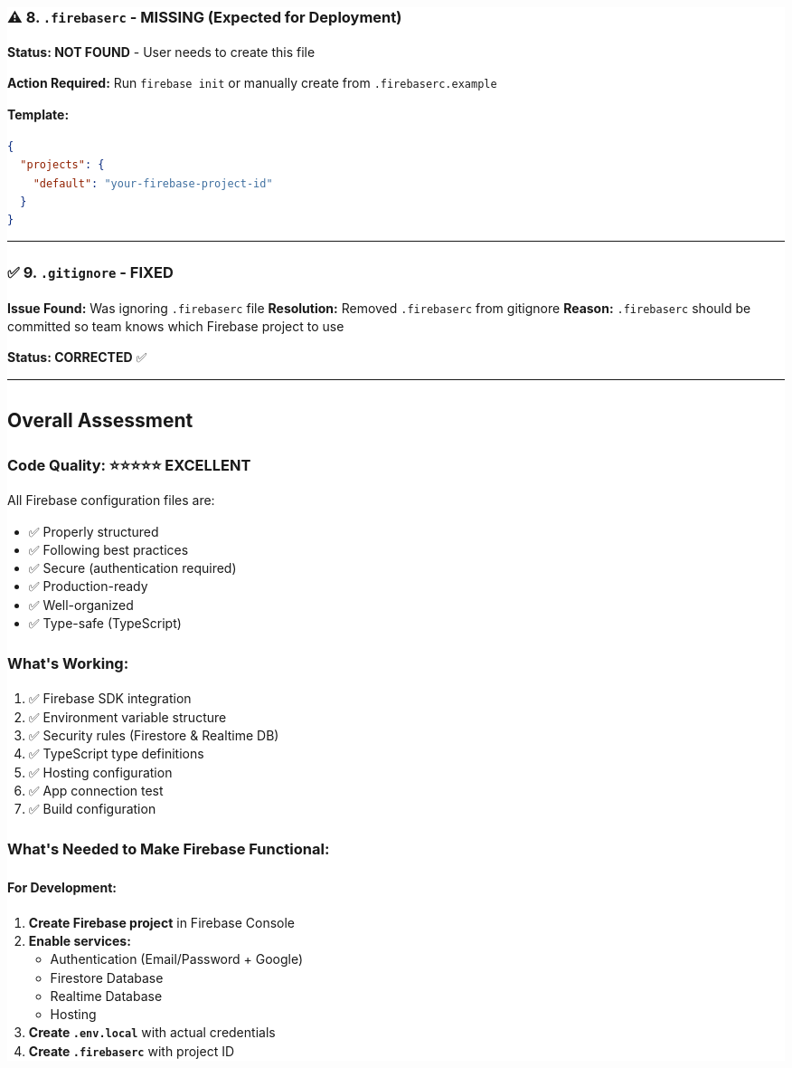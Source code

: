 ### ⚠️ 8. `.firebaserc` - MISSING (Expected for Deployment)
**Status: NOT FOUND** - User needs to create this file

**Action Required:**
Run `firebase init` or manually create from `.firebaserc.example`

**Template:**
```json
{
  "projects": {
    "default": "your-firebase-project-id"
  }
}
```

---

### ✅ 9. `.gitignore` - FIXED
**Issue Found:** Was ignoring `.firebaserc` file
**Resolution:** Removed `.firebaserc` from gitignore
**Reason:** `.firebaserc` should be committed so team knows which Firebase project to use

**Status: CORRECTED** ✅

---

## Overall Assessment

### Code Quality: ⭐⭐⭐⭐⭐ EXCELLENT

All Firebase configuration files are:
- ✅ Properly structured
- ✅ Following best practices
- ✅ Secure (authentication required)
- ✅ Production-ready
- ✅ Well-organized
- ✅ Type-safe (TypeScript)

### What's Working:
1. ✅ Firebase SDK integration
2. ✅ Environment variable structure
3. ✅ Security rules (Firestore & Realtime DB)
4. ✅ TypeScript type definitions
5. ✅ Hosting configuration
6. ✅ App connection test
7. ✅ Build configuration

### What's Needed to Make Firebase Functional:

#### For Development:
1. **Create Firebase project** in Firebase Console
2. **Enable services:**
   - Authentication (Email/Password + Google)
   - Firestore Database
   - Realtime Database
   - Hosting
3. **Create `.env.local`** with actual credentials
4. **Create `.firebaserc`** with project ID
